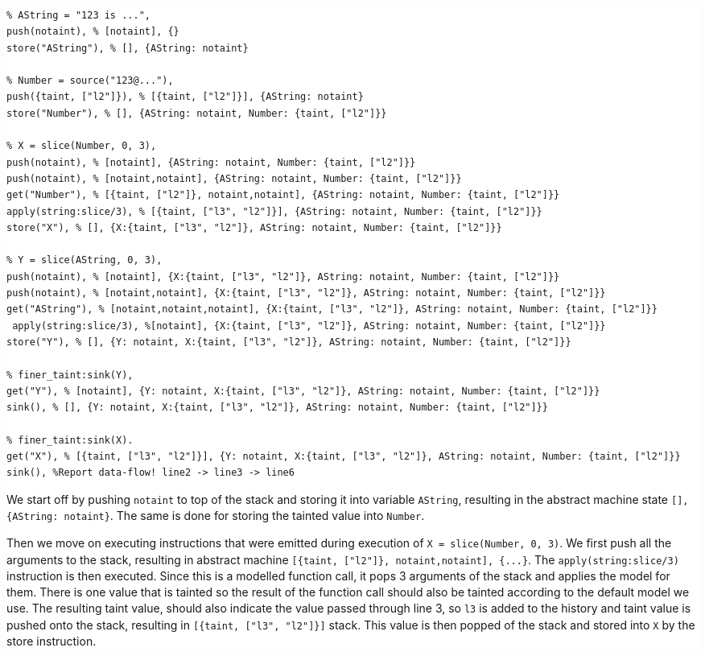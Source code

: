 ```
% AString = "123 is ...", 
push(notaint), % [notaint], {}
store("AString"), % [], {AString: notaint}

% Number = source("123@..."),
push({taint, ["l2"]}), % [{taint, ["l2"]}], {AString: notaint}
store("Number"), % [], {AString: notaint, Number: {taint, ["l2"]}}

% X = slice(Number, 0, 3),
push(notaint), % [notaint], {AString: notaint, Number: {taint, ["l2"]}} 
push(notaint), % [notaint,notaint], {AString: notaint, Number: {taint, ["l2"]}}
get("Number"), % [{taint, ["l2"]}, notaint,notaint], {AString: notaint, Number: {taint, ["l2"]}}
apply(string:slice/3), % [{taint, ["l3", "l2"]}], {AString: notaint, Number: {taint, ["l2"]}}
store("X"), % [], {X:{taint, ["l3", "l2"]}, AString: notaint, Number: {taint, ["l2"]}}

% Y = slice(AString, 0, 3),
push(notaint), % [notaint], {X:{taint, ["l3", "l2"]}, AString: notaint, Number: {taint, ["l2"]}}
push(notaint), % [notaint,notaint], {X:{taint, ["l3", "l2"]}, AString: notaint, Number: {taint, ["l2"]}}
get("AString"), % [notaint,notaint,notaint], {X:{taint, ["l3", "l2"]}, AString: notaint, Number: {taint, ["l2"]}}
 apply(string:slice/3), %[notaint], {X:{taint, ["l3", "l2"]}, AString: notaint, Number: {taint, ["l2"]}}
store("Y"), % [], {Y: notaint, X:{taint, ["l3", "l2"]}, AString: notaint, Number: {taint, ["l2"]}}

% finer_taint:sink(Y),
get("Y"), % [notaint], {Y: notaint, X:{taint, ["l3", "l2"]}, AString: notaint, Number: {taint, ["l2"]}}
sink(), % [], {Y: notaint, X:{taint, ["l3", "l2"]}, AString: notaint, Number: {taint, ["l2"]}}

% finer_taint:sink(X).
get("X"), % [{taint, ["l3", "l2"]}], {Y: notaint, X:{taint, ["l3", "l2"]}, AString: notaint, Number: {taint, ["l2"]}}
sink(), %Report data-flow! line2 -> line3 -> line6
```

We start off by pushing `notaint` to top of the stack and storing it into
variable `AString`, resulting in the abstract machine state `[], {AString:
notaint}`. The same is done for storing the tainted value into `Number`. 

Then we move on executing instructions that were emitted during execution of `X
= slice(Number, 0, 3)`. We first push all the arguments to the stack, resulting
in abstract machine `[{taint, ["l2"]}, notaint,notaint], {...}`. The
`apply(string:slice/3)` instruction is then executed. Since this is a modelled
function call, it pops 3 arguments of the stack and applies the model for them.
There is one value that is tainted so the result of the function call should
also be tainted according to the default model we use. The resulting taint
value, should also indicate the value passed through line 3, so `l3` is added
to the history and taint value is pushed onto the stack, resulting in `[{taint,
["l3", "l2"]}]` stack.  This value is then popped of the stack and stored into
`X` by the store instruction.
